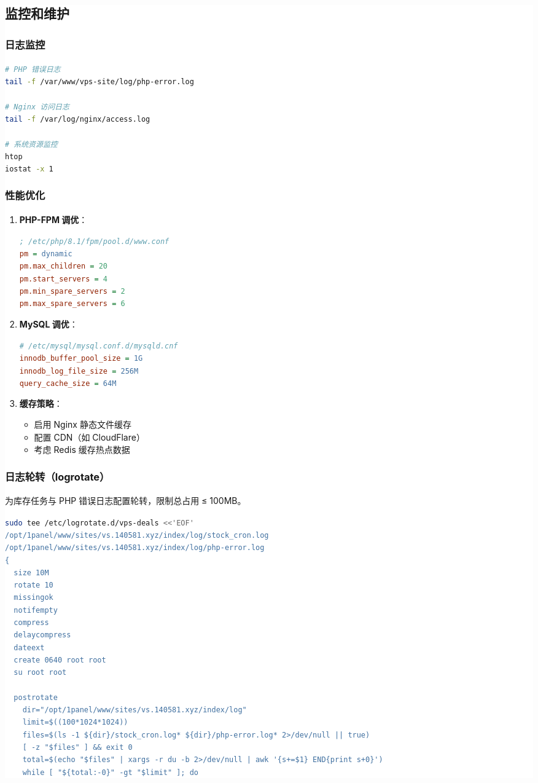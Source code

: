 ## 监控和维护

### 日志监控
```bash
# PHP 错误日志
tail -f /var/www/vps-site/log/php-error.log

# Nginx 访问日志
tail -f /var/log/nginx/access.log

# 系统资源监控
htop
iostat -x 1
```

### 性能优化
1. **PHP-FPM 调优**：
   ```ini
   ; /etc/php/8.1/fpm/pool.d/www.conf
   pm = dynamic
   pm.max_children = 20
   pm.start_servers = 4
   pm.min_spare_servers = 2
   pm.max_spare_servers = 6
   ```

2. **MySQL 调优**：
   ```ini
   # /etc/mysql/mysql.conf.d/mysqld.cnf
   innodb_buffer_pool_size = 1G
   innodb_log_file_size = 256M
   query_cache_size = 64M
   ```

3. **缓存策略**：
   - 启用 Nginx 静态文件缓存
   - 配置 CDN（如 CloudFlare）
   - 考虑 Redis 缓存热点数据

### 日志轮转（logrotate）

为库存任务与 PHP 错误日志配置轮转，限制总占用 ≤ 100MB。

```bash
sudo tee /etc/logrotate.d/vps-deals <<'EOF'
/opt/1panel/www/sites/vs.140581.xyz/index/log/stock_cron.log
/opt/1panel/www/sites/vs.140581.xyz/index/log/php-error.log
{
  size 10M
  rotate 10
  missingok
  notifempty
  compress
  delaycompress
  dateext
  create 0640 root root
  su root root

  postrotate
    dir="/opt/1panel/www/sites/vs.140581.xyz/index/log"
    limit=$((100*1024*1024))
    files=$(ls -1 ${dir}/stock_cron.log* ${dir}/php-error.log* 2>/dev/null || true)
    [ -z "$files" ] && exit 0
    total=$(echo "$files" | xargs -r du -b 2>/dev/null | awk '{s+=$1} END{print s+0}')
    while [ "${total:-0}" -gt "$limit" ]; do
```